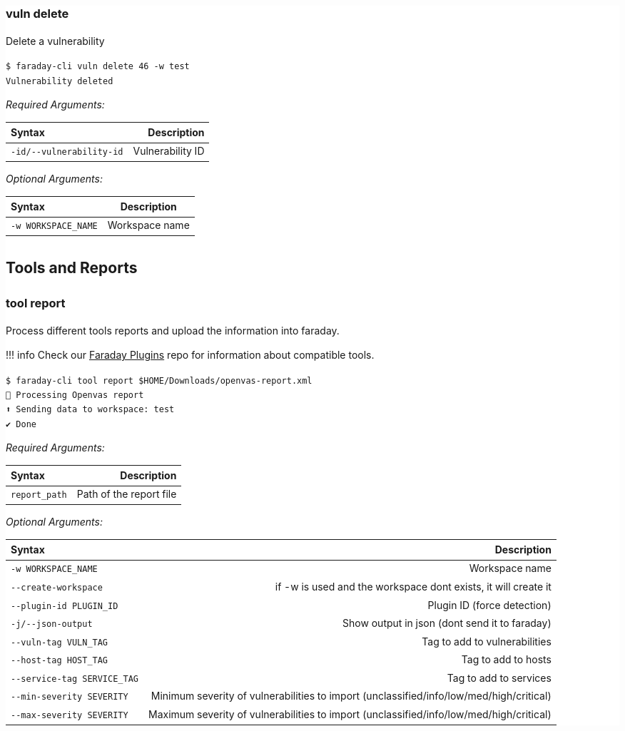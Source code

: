 ### vuln delete

Delete a vulnerability

```
$ faraday-cli vuln delete 46 -w test
Vulnerability deleted
```

*Required Arguments:*

| Syntax      | Description |
|:-----	|------:	|
| `-id/--vulnerability-id`   | Vulnerability ID       |

*Optional Arguments:*

| Syntax                  | Description    |
|:------------------------|----------------|
| `-w WORKSPACE_NAME`     | Workspace name |

## Tools and Reports

### tool report

Process different tools reports and upload the information into faraday.

!!! info
    Check our [Faraday Plugins](https://github.com/infobyte/faraday_plugins) repo for information about compatible tools.


```
$ faraday-cli tool report $HOME/Downloads/openvas-report.xml
📄 Processing Openvas report
⬆ Sending data to workspace: test
✔ Done
```

*Required Arguments:*

| Syntax      | Description |
|:-----	|------:	|
| `report_path`     | Path of the report file    |

*Optional Arguments:*

| Syntax                   | Description |
|:-------------------------|------:	|
| `-w WORKSPACE_NAME`      | Workspace name    |
| `--create-workspace`     | if -w is used and the workspace dont exists, it will create it    |
| `--plugin-id PLUGIN_ID`  | Plugin ID (force detection)       |
| `-j/--json-output`       | Show output in json (dont send it to faraday)       |
| `--vuln-tag VULN_TAG`    | Tag to add to vulnerabilities       |
| `--host-tag HOST_TAG`    | Tag to add to hosts       |
| `--service-tag SERVICE_TAG` | Tag to add to services      |
| `--min-severity SEVERITY` | Minimum severity of vulnerabilities to import (unclassified/info/low/med/high/critical)      |
| `--max-severity SEVERITY` | Maximum severity of vulnerabilities to import (unclassified/info/low/med/high/critical)      |
